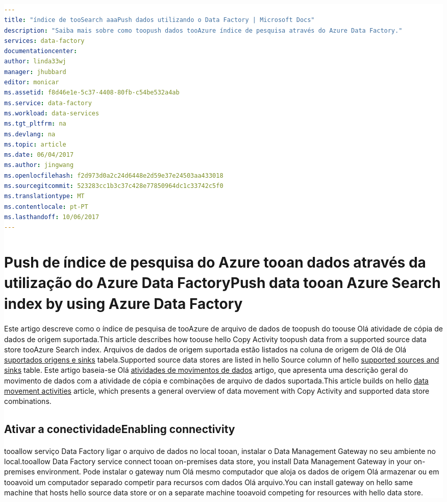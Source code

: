 ```yaml
---
title: "índice de tooSearch aaaPush dados utilizando o Data Factory | Microsoft Docs"
description: "Saiba mais sobre como toopush dados tooAzure índice de pesquisa através do Azure Data Factory."
services: data-factory
documentationcenter: 
author: linda33wj
manager: jhubbard
editor: monicar
ms.assetid: f8d46e1e-5c37-4408-80fb-c54be532a4ab
ms.service: data-factory
ms.workload: data-services
ms.tgt_pltfrm: na
ms.devlang: na
ms.topic: article
ms.date: 06/04/2017
ms.author: jingwang
ms.openlocfilehash: f2d973d0a2c24d6448e2d59e37e24503aa433018
ms.sourcegitcommit: 523283cc1b3c37c428e77850964dc1c33742c5f0
ms.translationtype: MT
ms.contentlocale: pt-PT
ms.lasthandoff: 10/06/2017
---
```

# <a name="push-data-tooan-azure-search-index-by-using-azure-data-factory"></a><span data-ttu-id="0af49-103">Push de índice de pesquisa do Azure tooan dados através da utilização do Azure Data Factory</span><span class="sxs-lookup"><span data-stu-id="0af49-103">Push data tooan Azure Search index by using Azure Data Factory</span></span>
<span data-ttu-id="0af49-104">Este artigo descreve como o índice de pesquisa de tooAzure de arquivo de dados de toopush do toouse Olá atividade de cópia de dados de origem suportada.</span><span class="sxs-lookup"><span data-stu-id="0af49-104">This article describes how toouse hello Copy Activity toopush data from a supported source data store tooAzure Search index.</span></span> <span data-ttu-id="0af49-105">Arquivos de dados de origem suportada estão listados na coluna de origem de Olá de Olá [suportados origens e sinks](data-factory-data-movement-activities.md#supported-data-stores-and-formats) tabela.</span><span class="sxs-lookup"><span data-stu-id="0af49-105">Supported source data stores are listed in hello Source column of hello [supported sources and sinks](data-factory-data-movement-activities.md#supported-data-stores-and-formats) table.</span></span> <span data-ttu-id="0af49-106">Este artigo baseia-se Olá [atividades de movimentos de dados](data-factory-data-movement-activities.md) artigo, que apresenta uma descrição geral do movimento de dados com a atividade de cópia e combinações de arquivo de dados suportada.</span><span class="sxs-lookup"><span data-stu-id="0af49-106">This article builds on hello [data movement activities](data-factory-data-movement-activities.md) article, which presents a general overview of data movement with Copy Activity and supported data store combinations.</span></span>

## <a name="enabling-connectivity"></a><span data-ttu-id="0af49-107">Ativar a conectividade</span><span class="sxs-lookup"><span data-stu-id="0af49-107">Enabling connectivity</span></span>
<span data-ttu-id="0af49-108">tooallow serviço Data Factory ligar o arquivo de dados no local tooan, instalar o Data Management Gateway no seu ambiente no local.</span><span class="sxs-lookup"><span data-stu-id="0af49-108">tooallow Data Factory service connect tooan on-premises data store, you install Data Management Gateway in your on-premises environment.</span></span> <span data-ttu-id="0af49-109">Pode instalar o gateway num Olá mesmo computador que aloja os dados de origem Olá armazenar ou em tooavoid um computador separado competir para recursos com dados Olá arquivo.</span><span class="sxs-lookup"><span data-stu-id="0af49-109">You can install gateway on hello same machine that hosts hello source data store or on a separate machine tooavoid competing for resources with hello data store.</span></span>
